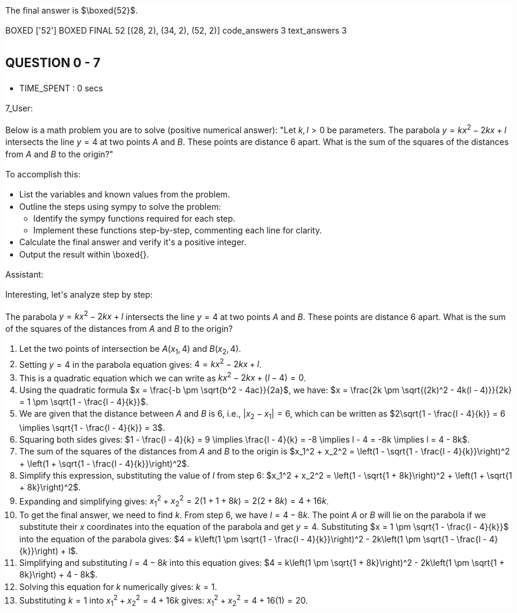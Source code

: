The final answer is $\boxed{52}$.

BOXED ['52']
BOXED FINAL 52
[(28, 2), (34, 2), (52, 2)]
code_answers 3 text_answers 3



## QUESTION 0 - 7 
- TIME_SPENT : 0 secs

7_User:

Below is a math problem you are to solve (positive numerical answer):
"Let $k, l > 0$ be parameters. The parabola $y = kx^2 - 2kx + l$ intersects the line $y = 4$ at two points $A$ and $B$. These points are distance 6 apart. What is the sum of the squares of the distances from $A$ and $B$ to the origin?"

To accomplish this:
- List the variables and known values from the problem.
- Outline the steps using sympy to solve the problem:
  * Identify the sympy functions required for each step.
  * Implement these functions step-by-step, commenting each line for clarity.
- Calculate the final answer and verify it's a positive integer.
- Output the result within \boxed{}.

Assistant:

Interesting, let's analyze step by step:


The parabola $y = kx^2 - 2kx + l$ intersects the line $y = 4$ at two points $A$ and $B$. These points are distance 6 apart. What is the sum of the squares of the distances from $A$ and $B$ to the origin?

1. Let the two points of intersection be $A(x_1, 4)$ and $B(x_2, 4)$.
2. Setting $y = 4$ in the parabola equation gives: $4 = kx^2 - 2kx + l$.
3. This is a quadratic equation which we can write as $kx^2 - 2kx + (l - 4) = 0$.
4. Using the quadratic formula $x = \frac{-b \pm \sqrt{b^2 - 4ac}}{2a}$, we have: $x = \frac{2k \pm \sqrt{(2k)^2 - 4k(l - 4)}}{2k} = 1 \pm \sqrt{1 - \frac{l - 4}{k}}$.
5. We are given that the distance between $A$ and $B$ is 6, i.e., $|x_2 - x_1| = 6$, which can be written as $2\sqrt{1 - \frac{l - 4}{k}} = 6 \implies \sqrt{1 - \frac{l - 4}{k}} = 3$.
6. Squaring both sides gives: $1 - \frac{l - 4}{k} = 9 \implies \frac{l - 4}{k} = -8 \implies l - 4 = -8k \implies l = 4 - 8k$.
7. The sum of the squares of the distances from $A$ and $B$ to the origin is $x_1^2 + x_2^2 = \left(1 - \sqrt{1 - \frac{l - 4}{k}}\right)^2 + \left(1 + \sqrt{1 - \frac{l - 4}{k}}\right)^2$.
8. Simplify this expression, substituting the value of $l$ from step 6: $x_1^2 + x_2^2 = \left(1 - \sqrt{1 + 8k}\right)^2 + \left(1 + \sqrt{1 + 8k}\right)^2$.
9. Expanding and simplifying gives: $x_1^2 + x_2^2 = 2\left(1 + 1 + 8k\right) = 2(2 + 8k) = 4 + 16k$.
10. To get the final answer, we need to find $k$. From step 6, we have $l = 4 - 8k$. The point $A$ or $B$ will lie on the parabola if we substitute their $x$ coordinates into the equation of the parabola and get $y = 4$. Substituting $x = 1 \pm \sqrt{1 - \frac{l - 4}{k}}$ into the equation of the parabola gives: $4 = k\left(1 \pm \sqrt{1 - \frac{l - 4}{k}}\right)^2 - 2k\left(1 \pm \sqrt{1 - \frac{l - 4}{k}}\right) + l$.
11. Simplifying and substituting $l = 4 - 8k$ into this equation gives: $4 = k\left(1 \pm \sqrt{1 + 8k}\right)^2 - 2k\left(1 \pm \sqrt{1 + 8k}\right) + 4 - 8k$.
12. Solving this equation for $k$ numerically gives: $k = 1$.
13. Substituting $k = 1$ into $x_1^2 + x_2^2 = 4 + 16k$ gives: $x_1^2 + x_2^2 = 4 + 16(1) = 20$.
